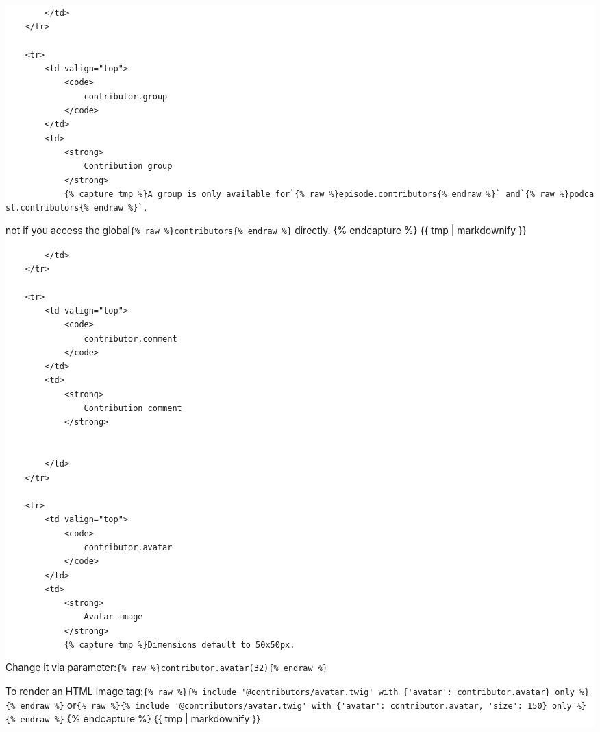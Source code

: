             </td>
        </tr>
    
        <tr>
            <td valign="top">
                <code>
                    contributor.group
                </code>
            </td>
            <td>
                <strong>
                    Contribution group
                </strong>
                {% capture tmp %}A group is only available for`{% raw %}episode.contributors{% endraw %}` and`{% raw %}podcast.contributors{% endraw %}`,
not if you access the global`{% raw %}contributors{% endraw %}` directly.
{% endcapture %}
{{ tmp | markdownify }}
                
            </td>
        </tr>
    
        <tr>
            <td valign="top">
                <code>
                    contributor.comment
                </code>
            </td>
            <td>
                <strong>
                    Contribution comment
                </strong>
                
                
            </td>
        </tr>
    
        <tr>
            <td valign="top">
                <code>
                    contributor.avatar
                </code>
            </td>
            <td>
                <strong>
                    Avatar image
                </strong>
                {% capture tmp %}Dimensions default to 50x50px.
Change it via parameter:`{% raw %}contributor.avatar(32){% endraw %}`

To render an HTML image tag:`{% raw %}{% include '@contributors/avatar.twig' with {'avatar': contributor.avatar} only %}{% endraw %}`
or`{% raw %}{% include '@contributors/avatar.twig' with {'avatar': contributor.avatar, 'size': 150} only %}{% endraw %}`
{% endcapture %}
{{ tmp | markdownify }}
                